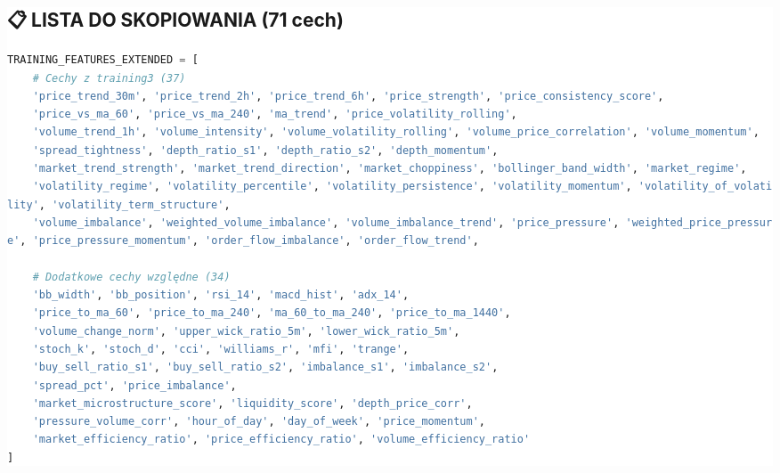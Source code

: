 
## 📋 **LISTA DO SKOPIOWANIA (71 cech)**

```python
TRAINING_FEATURES_EXTENDED = [
    # Cechy z training3 (37)
    'price_trend_30m', 'price_trend_2h', 'price_trend_6h', 'price_strength', 'price_consistency_score',
    'price_vs_ma_60', 'price_vs_ma_240', 'ma_trend', 'price_volatility_rolling',
    'volume_trend_1h', 'volume_intensity', 'volume_volatility_rolling', 'volume_price_correlation', 'volume_momentum',
    'spread_tightness', 'depth_ratio_s1', 'depth_ratio_s2', 'depth_momentum',
    'market_trend_strength', 'market_trend_direction', 'market_choppiness', 'bollinger_band_width', 'market_regime',
    'volatility_regime', 'volatility_percentile', 'volatility_persistence', 'volatility_momentum', 'volatility_of_volatility', 'volatility_term_structure',
    'volume_imbalance', 'weighted_volume_imbalance', 'volume_imbalance_trend', 'price_pressure', 'weighted_price_pressure', 'price_pressure_momentum', 'order_flow_imbalance', 'order_flow_trend',
    
    # Dodatkowe cechy względne (34)
    'bb_width', 'bb_position', 'rsi_14', 'macd_hist', 'adx_14',
    'price_to_ma_60', 'price_to_ma_240', 'ma_60_to_ma_240', 'price_to_ma_1440',
    'volume_change_norm', 'upper_wick_ratio_5m', 'lower_wick_ratio_5m',
    'stoch_k', 'stoch_d', 'cci', 'williams_r', 'mfi', 'trange',
    'buy_sell_ratio_s1', 'buy_sell_ratio_s2', 'imbalance_s1', 'imbalance_s2',
    'spread_pct', 'price_imbalance',
    'market_microstructure_score', 'liquidity_score', 'depth_price_corr',
    'pressure_volume_corr', 'hour_of_day', 'day_of_week', 'price_momentum',
    'market_efficiency_ratio', 'price_efficiency_ratio', 'volume_efficiency_ratio'
]
``` 
